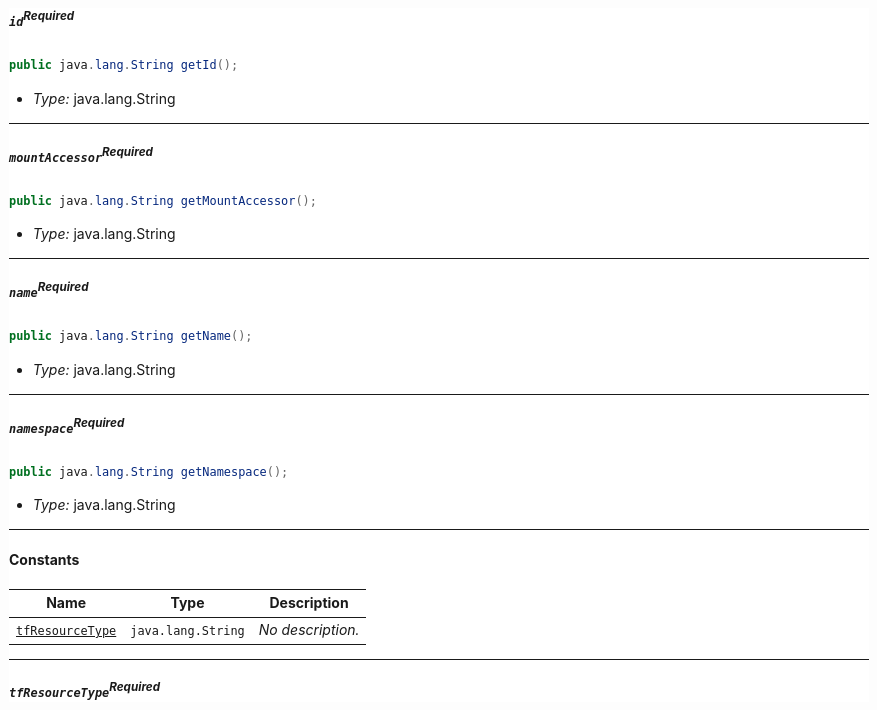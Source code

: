 ##### `id`<sup>Required</sup> <a name="id" id="@cdktf/provider-vault.identityEntityAlias.IdentityEntityAlias.property.id"></a>

```java
public java.lang.String getId();
```

- *Type:* java.lang.String

---

##### `mountAccessor`<sup>Required</sup> <a name="mountAccessor" id="@cdktf/provider-vault.identityEntityAlias.IdentityEntityAlias.property.mountAccessor"></a>

```java
public java.lang.String getMountAccessor();
```

- *Type:* java.lang.String

---

##### `name`<sup>Required</sup> <a name="name" id="@cdktf/provider-vault.identityEntityAlias.IdentityEntityAlias.property.name"></a>

```java
public java.lang.String getName();
```

- *Type:* java.lang.String

---

##### `namespace`<sup>Required</sup> <a name="namespace" id="@cdktf/provider-vault.identityEntityAlias.IdentityEntityAlias.property.namespace"></a>

```java
public java.lang.String getNamespace();
```

- *Type:* java.lang.String

---

#### Constants <a name="Constants" id="Constants"></a>

| **Name** | **Type** | **Description** |
| --- | --- | --- |
| <code><a href="#@cdktf/provider-vault.identityEntityAlias.IdentityEntityAlias.property.tfResourceType">tfResourceType</a></code> | <code>java.lang.String</code> | *No description.* |

---

##### `tfResourceType`<sup>Required</sup> <a name="tfResourceType" id="@cdktf/provider-vault.identityEntityAlias.IdentityEntityAlias.property.tfResourceType"></a>
